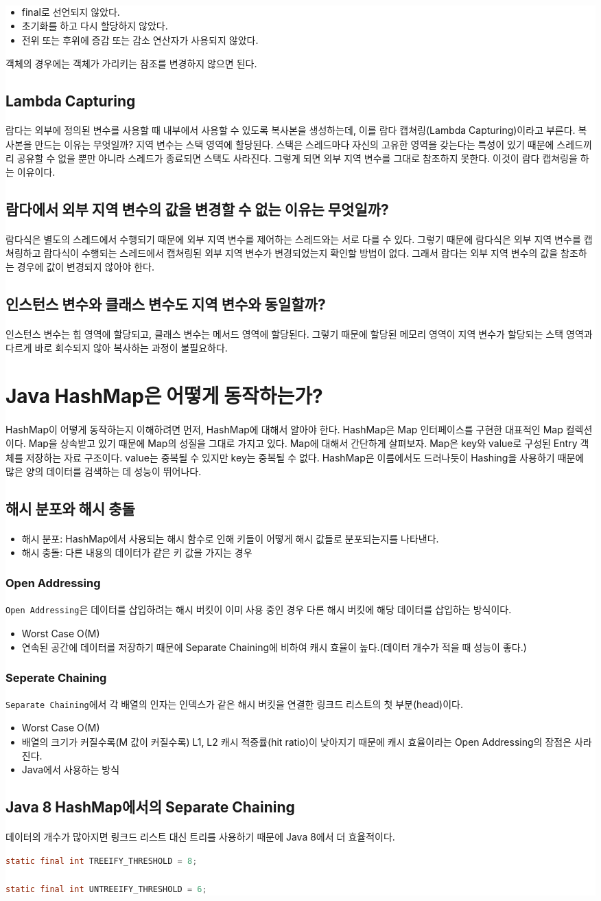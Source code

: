 - final로 선언되지 않았다.
- 초기화를 하고 다시 할당하지 않았다.
- 전위 또는 후위에 증감 또는 감소 연산자가 사용되지 않았다.

객체의 경우에는 객체가 가리키는 참조를 변경하지 않으면 된다.

## Lambda Capturing
람다는 외부에 정의된 변수를 사용할 때 내부에서 사용할 수 있도록 복사본을 생성하는데, 이를 람다 캡쳐링(Lambda Capturing)이라고 부른다. 복사본을 만드는 이유는 무엇일까? 지역 변수는 스택 영역에 할당된다. 스택은 스레드마다 자신의 고유한 영역을 갖는다는 특성이 있기 때문에 스레드끼리 공유할 수 없을 뿐만 아니라 스레드가 종료되면 스택도 사라진다. 그렇게 되면 외부 지역 변수를 그대로 참조하지 못한다. 이것이 람다 캡쳐링을 하는 이유이다.

## 람다에서 외부 지역 변수의 값을 변경할 수 없는 이유는 무엇일까?
람다식은 별도의 스레드에서 수행되기 때문에 외부 지역 변수를 제어하는 스레드와는 서로 다를 수 있다. 그렇기 때문에 람다식은 외부 지역 변수를 캡쳐링하고 람다식이 수행되는 스레드에서 캡쳐링된 외부 지역 변수가 변경되었는지 확인할 방법이 없다. 그래서 람다는 외부 지역 변수의 값을 참조하는 경우에 값이 변경되지 않아야 한다.

## 인스턴스 변수와 클래스 변수도 지역 변수와 동일할까?
인스턴스 변수는 힙 영역에 할당되고, 클래스 변수는 메서드 영역에 할당된다. 그렇기 때문에 할당된 메모리 영역이 지역 변수가 할당되는 스택 영역과 다르게 바로 회수되지 않아 복사하는 과정이 불필요하다.

# Java HashMap은 어떻게 동작하는가?
HashMap이 어떻게 동작하는지 이해하려면 먼저, HashMap에 대해서 알아야 한다. HashMap은 Map 인터페이스를 구현한 대표적인 Map 컬렉션이다. Map을 상속받고 있기 때문에 Map의 성질을 그대로 가지고 있다. Map에 대해서 간단하게 살펴보자. Map은 key와 value로 구성된 Entry 객체를 저장하는 자료 구조이다. value는 중복될 수 있지만 key는 중복될 수 없다. HashMap은 이름에서도 드러나듯이 Hashing을 사용하기 때문에 많은 양의 데이터를 검색하는 데 성능이 뛰어나다.

## 해시 분포와 해시 충돌
- 해시 분포: HashMap에서 사용되는 해시 함수로 인해 키들이 어떻게 해시 값들로 분포되는지를 나타낸다.
- 해시 충돌: 다른 내용의 데이터가 같은 키 값을 가지는 경우

### Open Addressing
`Open Addressing`은 데이터를 삽입하려는 해시 버킷이 이미 사용 중인 경우 다른 해시 버킷에 해당 데이터를 삽입하는 방식이다.
- Worst Case O(M)
- 연속된 공간에 데이터를 저장하기 때문에 Separate Chaining에 비하여 캐시 효율이 높다.(데이터 개수가 적을 때 성능이 좋다.)

### Seperate Chaining
`Separate Chaining`에서 각 배열의 인자는 인덱스가 같은 해시 버킷을 연결한 링크드 리스트의 첫 부분(head)이다.
- Worst Case O(M)
- 배열의 크기가 커질수록(M 값이 커질수록) L1, L2 캐시 적중률(hit ratio)이 낮아지기 때문에 캐시 효율이라는 Open Addressing의 장점은 사라진다.
- Java에서 사용하는 방식

## Java 8 HashMap에서의 Separate Chaining
데이터의 개수가 많아지면 링크드 리스트 대신 트리를 사용하기 때문에 Java 8에서 더 효율적이다.

```java
static final int TREEIFY_THRESHOLD = 8;

static final int UNTREEIFY_THRESHOLD = 6;  
```
